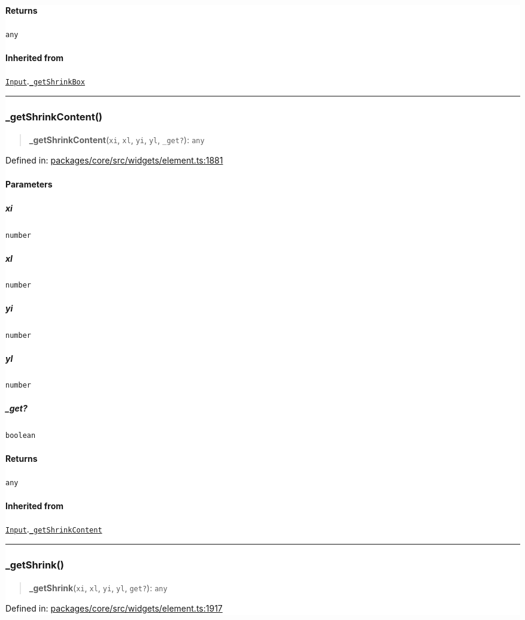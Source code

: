 #### Returns

`any`

#### Inherited from

[`Input`](widgets.input.Class.Input.md).[`_getShrinkBox`](widgets.input.Class.Input.md#_getshrinkbox)

***

### \_getShrinkContent()

> **\_getShrinkContent**(`xi`, `xl`, `yi`, `yl`, `_get?`): `any`

Defined in: [packages/core/src/widgets/element.ts:1881](https://github.com/vdeantoni/unblessed/blob/a72e88c91d2a070cc4394e9ee2afc215f7520f53/packages/core/src/widgets/element.ts#L1881)

#### Parameters

##### xi

`number`

##### xl

`number`

##### yi

`number`

##### yl

`number`

##### \_get?

`boolean`

#### Returns

`any`

#### Inherited from

[`Input`](widgets.input.Class.Input.md).[`_getShrinkContent`](widgets.input.Class.Input.md#_getshrinkcontent)

***

### \_getShrink()

> **\_getShrink**(`xi`, `xl`, `yi`, `yl`, `get?`): `any`

Defined in: [packages/core/src/widgets/element.ts:1917](https://github.com/vdeantoni/unblessed/blob/a72e88c91d2a070cc4394e9ee2afc215f7520f53/packages/core/src/widgets/element.ts#L1917)
